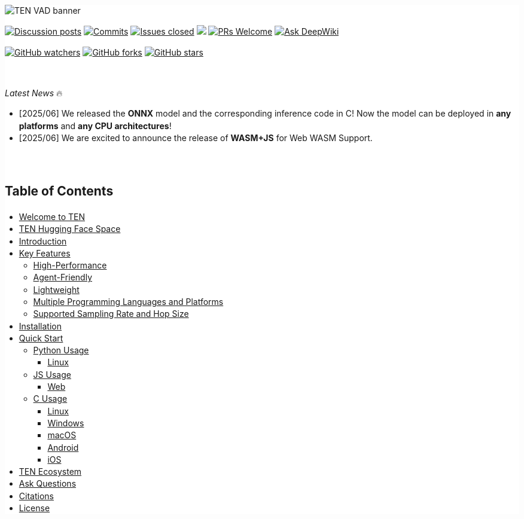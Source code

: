 ![TEN VAD banner][ten-vad-banner]

[![Discussion posts](https://img.shields.io/github/discussions/TEN-framework/ten-vad?labelColor=gray&color=%20%23f79009)](https://github.com/TEN-framework/ten-vad/discussions/)
[![Commits](https://img.shields.io/github/commit-activity/m/TEN-framework/ten-vad?labelColor=gray&color=pink)](https://github.com/TEN-framework/ten-vad/graphs/commit-activity)
[![Issues closed](https://img.shields.io/github/issues-search?query=repo%3ATEN-framework%2Ften-vad%20is%3Aclosed&label=issues%20closed&labelColor=gray&color=green)](https://github.com/TEN-framework/ten-vad/issues)
![](https://img.shields.io/github/contributors/ten-framework/ten-vad?color=c4f042&labelColor=gray&style=flat-square)
[![PRs Welcome](https://img.shields.io/badge/PRs-welcome!-brightgreen.svg?style=flat-square)](https://github.com/TEN-framework/ten-vad/pulls)
[![Ask DeepWiki](https://deepwiki.com/badge.svg)](https://deepwiki.com/TEN-framework/TEN-vad)

[![GitHub watchers](https://img.shields.io/github/watchers/TEN-framework/ten-vad?style=social&label=Watch)](https://GitHub.com/TEN-framework/ten-vad/watchers/?WT.mc_id=academic-105485-koreyst)
[![GitHub forks](https://img.shields.io/github/forks/TEN-framework/ten-vad?style=social&label=Fork)](https://GitHub.com/TEN-framework/ten-vad/network/?WT.mc_id=academic-105485-koreyst)
[![GitHub stars](https://img.shields.io/github/stars/TEN-framework/ten-vad?style=social&label=Star)](https://GitHub.com/TEN-framework/ten-vad/stargazers/?WT.mc_id=academic-105485-koreyst)

<br>

*Latest News* 🔥
- [2025/06] We released the **ONNX** model and the corresponding inference code in C! Now the model can be deployed in **any platforms** and **any CPU architectures**!
- [2025/06] We are excited to announce the release of **WASM+JS** for Web WASM Support. 
<br>

## Table of Contents

- [Welcome to TEN](#welcome-to-ten)
- [TEN Hugging Face Space](#ten-hugging-face-space)
- [Introduction](#introduction)
- [Key Features](#key-features)
  - [High-Performance](#1-high-performance)
  - [Agent-Friendly](#2-agent-friendly)
  - [Lightweight](#3-lightweight)
  - [Multiple Programming Languages and Platforms](#4-multiple-programming-languages-and-platforms)
  - [Supported Sampling Rate and Hop Size](#5-supproted-sampling-rate-and-hop-size)
- [Installation](#installation)
- [Quick Start](#quick-start)
  - [Python Usage](#python-usage)
    - [Linux](#1-linux)
  - [JS Usage](#js-usage)
    - [Web](#1-web)
  - [C Usage](#c-usage)
    - [Linux](#1-linux-1)
    - [Windows](#2-windows)
    - [macOS](#3-macos)
    - [Android](#4-android)
    - [iOS](#5-ios)
- [TEN Ecosystem](#ten-ecosystem)
- [Ask Questions](#ask-questions)
- [Citations](#citations)
- [License](#license)


[back-to-top]: https://img.shields.io/badge/-Back_to_top-gray?style=flat-square
[ten-framework-shield]: https://img.shields.io/github/stars/ten-framework/ten_framework?color=ffcb47&labelColor=gray&style=flat-square&logo=github
[ten-framework-banner]: https://github.com/user-attachments/assets/7c8f72d7-3993-4d01-8504-b71578a22944
[ten-framework-link]: https://github.com/ten-framework/ten_framework
[ten-vad-link]: https://github.com/ten-framework/ten-vad
[ten-vad-shield]: https://img.shields.io/github/stars/ten-framework/ten-vad?color=ffcb47&labelColor=gray&style=flat-square&logo=github
[ten-vad-banner]: https://github.com/user-attachments/assets/d45870e4-9453-4047-8163-08737f82863f
[ten-turn-detection-link]: https://github.com/ten-framework/ten-turn-detection
[ten-turn-detection-shield]: https://img.shields.io/github/stars/ten-framework/ten-turn-detection?color=ffcb47&labelColor=gray&style=flat-square&logo=github
[ten-turn-detection-banner]: https://github.com/user-attachments/assets/8d0ec716-5d0e-43e4-ad9a-d97b17305658
[ten-agent-link]: https://github.com/TEN-framework/ten-framework/tree/main/ai_agents
[ten-agent-banner]: https://github.com/user-attachments/assets/38de2207-939b-4702-a0aa-04491f5b5275
[tman-designer-banner]: https://github.com/user-attachments/assets/804c3543-0a47-42b7-b40b-ef32b742fb8f
[ten-portal-link]: https://github.com/ten-framework/portal
[ten-portal-shield]: https://img.shields.io/github/stars/ten-framework/portal?color=ffcb47&labelColor=gray&style=flat-square&logo=github
[ten-portal-banner]: https://github.com/user-attachments/assets/e17d8aaa-5928-45dd-ac71-814928e26a89